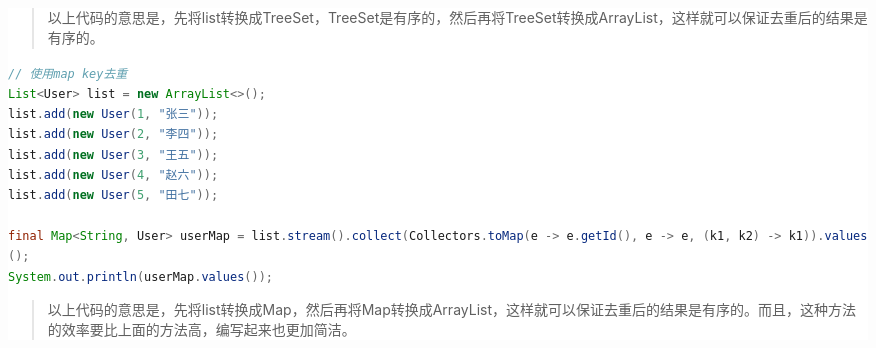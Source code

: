 > 以上代码的意思是，先将list转换成TreeSet，TreeSet是有序的，然后再将TreeSet转换成ArrayList，这样就可以保证去重后的结果是有序的。

```java
// 使用map key去重
List<User> list = new ArrayList<>();
list.add(new User(1, "张三"));
list.add(new User(2, "李四"));
list.add(new User(3, "王五"));
list.add(new User(4, "赵六"));
list.add(new User(5, "田七"));

final Map<String, User> userMap = list.stream().collect(Collectors.toMap(e -> e.getId(), e -> e, (k1, k2) -> k1)).values();
System.out.println(userMap.values());
```

> 以上代码的意思是，先将list转换成Map，然后再将Map转换成ArrayList，这样就可以保证去重后的结果是有序的。而且，这种方法的效率要比上面的方法高，编写起来也更加简洁。









